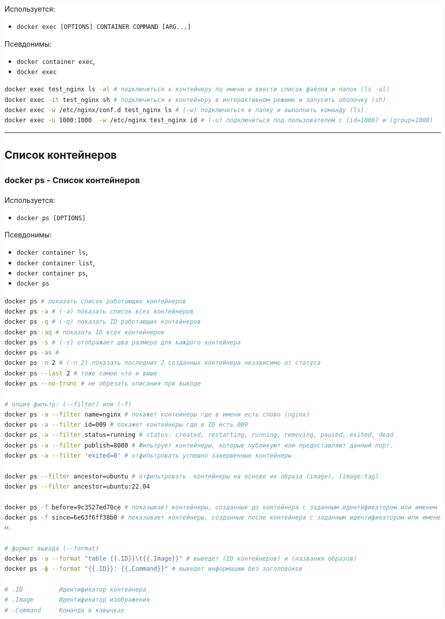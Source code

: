 Используется: 
- `docker exec [OPTIONS] CONTAINER COMMAND [ARG...]`

Псевдонимы:
- `docker container exec`,
- `docker exec`

```bash
docker exec test_nginx ls -al # подключиться к контейнеру по имени и ввести список файлов и папок (ls -al)
docker exec -it test_nginx sh # подключиться к контейнеру в интерактивном режиме и запусить оболочку (sh)
docker exec -w /etc/nginx/conf.d test_nginx ls # (-w) подключиться в папку и выполнить команду (ls)
docker exec -u 1000:1000  -w /etc/nginx test_nginx id # (-u) подключиться под пользователем с (id=1000) и (group=1000)
```
---
<a name="ps"><h2>Список контейнеров</h2></a>
### docker ps - Список контейнеров

Используется:
- `docker ps [OPTIONS]`

Псевдонимы:
- `docker container ls`, 
- `docker container list`, 
- `docker container ps`, 
- `docker ps`

```bash
docker ps # показать список работающих контейнеров
docker ps -a # (-a) показать список всех контейнеров
docker ps -q # (-q) показать ID работающих контейнеров
docker ps -aq # показать ID всех контейнеров
docker ps -s # (-s) отображает два размера для каждого контейнера
docker ps -as # 
docker ps -n 2 # (-n 2) показать последних 2 созданных контейнера независимо от статуса 
docker ps --last 2 # тоже самое что и выше
docker ps --no-trunc # не обрезать описания при выводе

# опция фильтр: (--filter) или (-f) 
docker ps -a --filter name=nginx # покажет контейнеры где в имени есть слово (nginx) 
docker ps -a --filter id=009 # покажет контейнеры где в ID есть 009
docker ps -a --filter status=running # status: created, restarting, running, removing, paused, exited, dead
docker ps -a --filter publish=8080 # Фильтрует контейнеры, которые публикуют или предоставляют данный порт.
docker ps -a --filter 'exited=0' # отфильтровать успешно завершенные контейнеры

docker ps --filter ancestor=ubuntu # отфильтровать  контейнеры на основе их образа (image), (image:tag)
docker ps --filter ancestor=ubuntu:22.04

docker ps -f before=9c3527ed70ce # показывает контейнеры, созданные до контейнера с заданным идентификатором или именем
docker ps -f since=6e63f6ff38b0 # показывает контейнеры, созданные после контейнера с заданным идентификатором или именем.

# формат вывода (--format)
docker ps -a --format "table {{.ID}}\t{{.Image}}" # выведет (ID контейнеров) и (названия образов)
docker ps -ф --format "{{.ID}}: {{.Command}}" # выведет информацию без заголовоков

# .ID          Идентификатор контейнера
# .Image       Идентификатор изображения
# .Command     Команда в кавычках
```